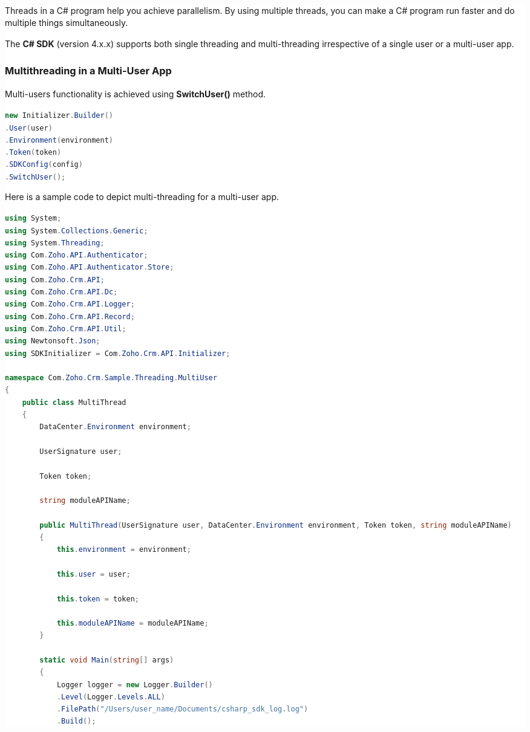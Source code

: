Threads in a C# program help you achieve parallelism. By using multiple threads, you can make a C# program run faster and do multiple things simultaneously.

The **C# SDK** (version 4.x.x) supports both single threading and multi-threading irrespective of a single user or a multi-user app.

### Multithreading in a Multi-User App

Multi-users functionality is achieved using **SwitchUser()** method.

```C#
new Initializer.Builder()
.User(user)
.Environment(environment)
.Token(token)
.SDKConfig(config)
.SwitchUser();
```

Here is a sample code to depict multi-threading for a multi-user app.

```C#
using System;
using System.Collections.Generic;
using System.Threading;
using Com.Zoho.API.Authenticator;
using Com.Zoho.API.Authenticator.Store;
using Com.Zoho.Crm.API;
using Com.Zoho.Crm.API.Dc;
using Com.Zoho.Crm.API.Logger;
using Com.Zoho.Crm.API.Record;
using Com.Zoho.Crm.API.Util;
using Newtonsoft.Json;
using SDKInitializer = Com.Zoho.Crm.API.Initializer;

namespace Com.Zoho.Crm.Sample.Threading.MultiUser
{
    public class MultiThread
    {
        DataCenter.Environment environment;

        UserSignature user;

        Token token;

        string moduleAPIName;

        public MultiThread(UserSignature user, DataCenter.Environment environment, Token token, string moduleAPIName)
        {
            this.environment = environment;

            this.user = user;

            this.token = token;

            this.moduleAPIName = moduleAPIName;
        }

        static void Main(string[] args)
        {
            Logger logger = new Logger.Builder()
            .Level(Logger.Levels.ALL)
            .FilePath("/Users/user_name/Documents/csharp_sdk_log.log")
            .Build();

```